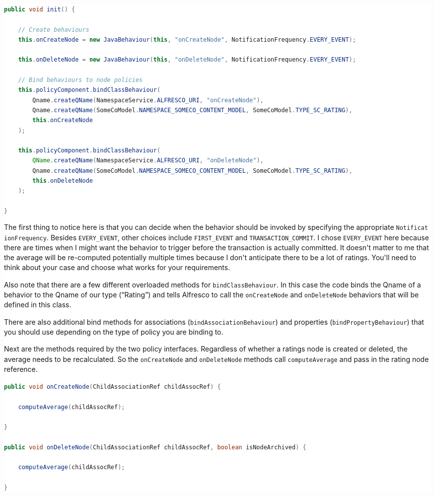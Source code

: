 ```java
public void init() {

    // Create behaviours
    this.onCreateNode = new JavaBehaviour(this, "onCreateNode", NotificationFrequency.EVERY_EVENT);

    this.onDeleteNode = new JavaBehaviour(this, "onDeleteNode", NotificationFrequency.EVERY_EVENT);

    // Bind behaviours to node policies
    this.policyComponent.bindClassBehaviour(
        Qname.createQName(NamespaceService.ALFRESCO_URI, "onCreateNode"),
        Qname.createQName(SomeCoModel.NAMESPACE_SOMECO_CONTENT_MODEL, SomeCoModel.TYPE_SC_RATING),
        this.onCreateNode
    );

    this.policyComponent.bindClassBehaviour(
        QName.createQName(NamespaceService.ALFRESCO_URI, "onDeleteNode"),
        Qname.createQName(SomeCoModel.NAMESPACE_SOMECO_CONTENT_MODEL, SomeCoModel.TYPE_SC_RATING),
        this.onDeleteNode
    );

}
```

The first thing to notice here is that you can decide when the behavior should
be invoked by specifying the appropriate `NotificationFrequency`. Besides
`EVERY_EVENT`, other choices include `FIRST_EVENT` and `TRANSACTION_COMMIT`. I
chose `EVERY_EVENT` here because there are times when I might want the behavior
to trigger before the transaction is actually committed. It doesn't matter to me
that the average will be re-computed potentially multiple times because I don't
anticipate there to be a lot of ratings. You'll need to think about your case
and choose what works for your requirements.

Also note that there are a few different overloaded methods for
`bindClassBehaviour`. In this case the code binds the Qname of a behavior to the
Qname of our type (“Rating”) and tells Alfresco to call the `onCreateNode` and
`onDeleteNode` behaviors that will be defined in this class.

There are also additional bind methods for associations
(`bindAssociationBehaviour`) and properties (`bindPropertyBehaviour`) that
you should use depending on the type of policy you are binding to.

Next are the methods required by the two policy interfaces. Regardless of
whether a ratings node is created or deleted, the average needs to be
recalculated. So the `onCreateNode` and `onDeleteNode` methods call
`computeAverage` and pass in the rating node reference.

```java
public void onCreateNode(ChildAssociationRef childAssocRef) {

    computeAverage(childAssocRef);

}

public void onDeleteNode(ChildAssociationRef childAssocRef, boolean isNodeArchived) {

    computeAverage(childAssocRef);

}
```
